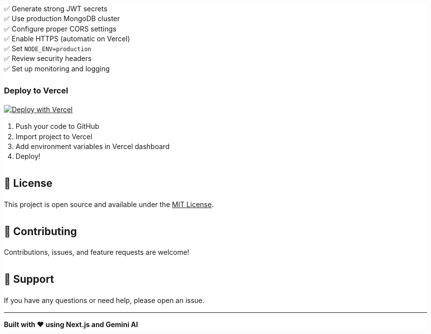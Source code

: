 ✅ Generate strong JWT secrets  
✅ Use production MongoDB cluster  
✅ Configure proper CORS settings  
✅ Enable HTTPS (automatic on Vercel)  
✅ Set `NODE_ENV=production`  
✅ Review security headers  
✅ Set up monitoring and logging  

### Deploy to Vercel

[![Deploy with Vercel](https://vercel.com/button)](https://vercel.com/new)

1. Push your code to GitHub
2. Import project to Vercel
3. Add environment variables in Vercel dashboard
4. Deploy!

## 📝 License

This project is open source and available under the [MIT License](LICENSE).

## 🤝 Contributing

Contributions, issues, and feature requests are welcome!

## 💬 Support

If you have any questions or need help, please open an issue.

---

**Built with ❤️ using Next.js and Gemini AI**
